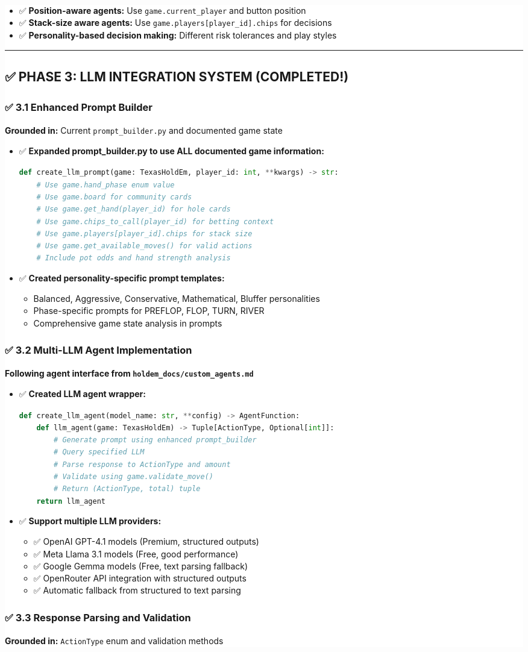 - ✅ **Position-aware agents:** Use `game.current_player` and button position
- ✅ **Stack-size aware agents:** Use `game.players[player_id].chips` for decisions
- ✅ **Personality-based decision making:** Different risk tolerances and play styles

---

## ✅ PHASE 3: LLM INTEGRATION SYSTEM (COMPLETED!)

### ✅ 3.1 Enhanced Prompt Builder
**Grounded in:** Current `prompt_builder.py` and documented game state

- ✅ **Expanded prompt_builder.py to use ALL documented game information:**
  ```python
  def create_llm_prompt(game: TexasHoldEm, player_id: int, **kwargs) -> str:
      # Use game.hand_phase enum value
      # Use game.board for community cards  
      # Use game.get_hand(player_id) for hole cards
      # Use game.chips_to_call(player_id) for betting context
      # Use game.players[player_id].chips for stack size
      # Use game.get_available_moves() for valid actions
      # Include pot odds and hand strength analysis
  ```

- ✅ **Created personality-specific prompt templates:**
  - Balanced, Aggressive, Conservative, Mathematical, Bluffer personalities
  - Phase-specific prompts for PREFLOP, FLOP, TURN, RIVER
  - Comprehensive game state analysis in prompts

### ✅ 3.2 Multi-LLM Agent Implementation
**Following agent interface from `holdem_docs/custom_agents.md`**

- ✅ **Created LLM agent wrapper:**
  ```python
  def create_llm_agent(model_name: str, **config) -> AgentFunction:
      def llm_agent(game: TexasHoldEm) -> Tuple[ActionType, Optional[int]]:
          # Generate prompt using enhanced prompt_builder
          # Query specified LLM
          # Parse response to ActionType and amount
          # Validate using game.validate_move()
          # Return (ActionType, total) tuple
      return llm_agent
  ```

- ✅ **Support multiple LLM providers:**
  - ✅ OpenAI GPT-4.1 models (Premium, structured outputs)
  - ✅ Meta Llama 3.1 models (Free, good performance)
  - ✅ Google Gemma models (Free, text parsing fallback)
  - ✅ OpenRouter API integration with structured outputs
  - ✅ Automatic fallback from structured to text parsing

### ✅ 3.3 Response Parsing and Validation
**Grounded in:** `ActionType` enum and validation methods
